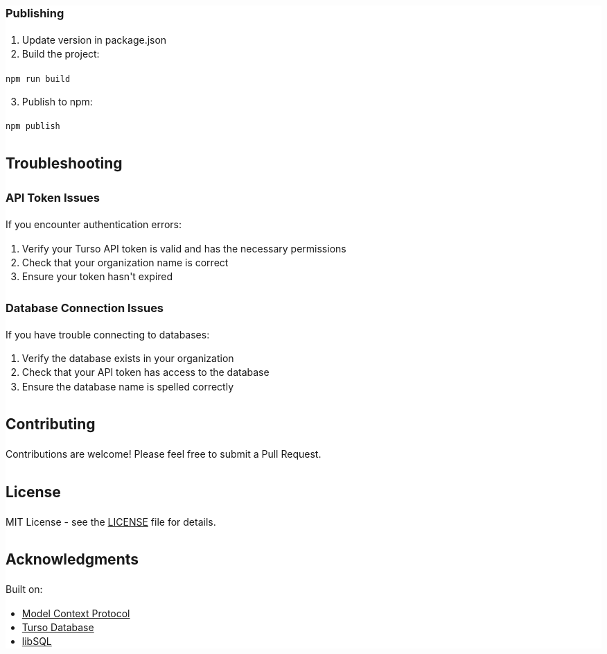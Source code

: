 ### Publishing

1. Update version in package.json
2. Build the project:

```bash
npm run build
```

3. Publish to npm:

```bash
npm publish
```

## Troubleshooting

### API Token Issues

If you encounter authentication errors:

1. Verify your Turso API token is valid and has the necessary
   permissions
2. Check that your organization name is correct
3. Ensure your token hasn't expired

### Database Connection Issues

If you have trouble connecting to databases:

1. Verify the database exists in your organization
2. Check that your API token has access to the database
3. Ensure the database name is spelled correctly

## Contributing

Contributions are welcome! Please feel free to submit a Pull Request.

## License

MIT License - see the [LICENSE](LICENSE) file for details.

## Acknowledgments

Built on:

- [Model Context Protocol](https://github.com/modelcontextprotocol)
- [Turso Database](https://turso.tech)
- [libSQL](https://github.com/libsql/libsql)
